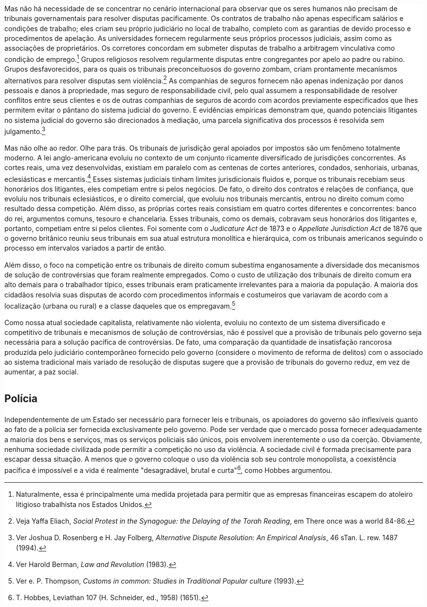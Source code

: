 Mas não há necessidade de se concentrar no cenário internacional para observar que os seres humanos não precisam de tribunais governamentais para resolver disputas pacificamente. Os contratos de trabalho não apenas especificam salários e condições de trabalho; eles criam seu próprio judiciário no local de trabalho, completo com as garantias de devido processo e procedimentos de apelação. As universidades fornecem regularmente seus próprios processos judiciais, assim como as associações de proprietários. Os corretores concordam em submeter disputas de trabalho a arbitragem vinculativa como condição de emprego.[^19] Grupos religiosos resolvem regularmente disputas entre congregantes por apelo ao padre ou rabino. Grupos desfavorecidos, para os quais os tribunais preconceituosos do governo zombam, criam prontamente mecanismos alternativos para resolver disputas sem violência.[^20] As companhias de seguros fornecem não apenas indenização por danos pessoais e danos à propriedade, mas seguro de responsabilidade civil, pelo qual assumem a responsabilidade de resolver conflitos entre seus clientes e os de outras companhias de seguros de acordo com acordos previamente especificados que lhes permitem evitar o pântano do sistema judicial do governo. E evidências empíricas demonstram que, quando potenciais litigantes no sistema judicial do governo são direcionados à mediação, uma parcela significativa dos processos é resolvida sem julgamento.[^21]

Mas não olhe ao redor. Olhe para trás. Os tribunais de jurisdição geral apoiados por impostos são um fenômeno totalmente moderno. A lei anglo-americana evoluiu no contexto de um conjunto ricamente diversificado de jurisdições concorrentes. As cortes reais, uma vez desenvolvidas, existiam em paralelo com as centenas de cortes anteriores, condados, senhoriais, urbanas, eclesiásticas e mercantis.[^22] Esses sistemas judiciais tinham limites jurisdicionais fluidos e, porque os tribunais recebiam seus honorários dos litigantes, eles competiam entre si pelos negócios. De fato, o direito dos contratos e relações de confiança, que evoluiu nos tribunais eclesiásticos, e o direito comercial, que evoluiu nos tribunais mercantis, entrou no direito comum como resultado dessa competição. Além disso, as próprias cortes reais consistiam em quatro cortes diferentes e concorrentes: banco do rei, argumentos comuns, tesouro e chancelaria. Esses tribunais, como os demais, cobravam seus honorários dos litigantes e, portanto, competiam entre si pelos clientes. Foi somente com o _Judicature Act_ de 1873 e o _Appellate Jurisdiction Act_ de 1876 que o governo britânico reuniu seus tribunais em sua atual estrutura monolítica e hierárquica, com os tribunais americanos seguindo o processo em intervalos variados a partir de então.

Além disso, o foco na competição entre os tribunais de direito comum subestima enganosamente a diversidade dos mecanismos de solução de controvérsias que foram realmente empregados. Como o custo de utilização dos tribunais de direito comum era alto demais para o trabalhador típico, esses tribunais eram praticamente irrelevantes para a maioria da população. A maioria dos cidadãos resolvia suas disputas de acordo com procedimentos informais e costumeiros que variavam de acordo com a localização (urbana ou rural) e a classe daqueles que os empregavam.[^23]

Como nossa atual sociedade capitalista, relativamente não violenta, evoluiu no contexto de um sistema diversificado e competitivo de tribunais e mecanismos de solução de controvérsias, não é possível que a provisão de tribunais pelo governo seja necessária para a solução pacífica de controvérsias. De fato, uma comparação da quantidade de insatisfação rancorosa produzida pelo judiciário contemporâneo fornecido pelo governo (considere o movimento de reforma de delitos) com o associado ao sistema tradicional mais variado de resolução de disputas sugere que a provisão de tribunais do governo reduz, em vez de aumentar, a paz social.

## Polícia

Independentemente de um Estado ser necessário para fornecer leis e tribunais, os apoiadores do governo são inflexíveis quanto ao fato de a polícia ser fornecida exclusivamente pelo governo. Pode ser verdade que o mercado possa fornecer adequadamente a maioria dos bens e serviços, mas os serviços policiais são únicos, pois envolvem inerentemente o uso da coerção. Obviamente, nenhuma sociedade civilizada pode permitir a competição no uso da violência. A sociedade civil é formada precisamente para escapar dessa situação. A menos que o governo coloque o uso da violência sob seu controle monopolista, a coexistência pacífica é impossível e a vida é realmente "desagradável, brutal e curta"[^24], como Hobbes argumentou.


[^1]: Professor titular, Georgetown University, J.D., Ph.D, LL.M. O autor deseja agradecer a Ann C. Tunstall, da SciLucent, LLC, por seus comentários perspicazes e conselhos literários, e a Annette Hasnas, da Escola Montessori da Virgínia do Norte, por uma ilustração do mundo real de como as regras evoluem na ausência de autoridade centralizada. O autor também deseja agradecer a Ava Hasnas, de Falls Church, Virginia, por sua ajuda inestimável com suas habilidades de gerenciamento de tempo.
[^2]: Veja _infra_ p. 129.
[^3]: Neste capítulo, o termo "político" será usado para se referir à produção do governo e "não político" ao produto de todas as outras formas de ação.
[^4]: T. Hobbes, _Leviathan_ 107 (H. Schneider, ed., 1958) (1651).
[^5]: Para uma descrição mais completa desse processo, consulte John Hasnas, _Toward a Theory of Empirical Natural Rights_, 22 Social Philosophy and Policy 111 (2005) e John Hasnas, _Hayek, the Common Law, and Fluid Drive_, New York University Journal of Law & Liberty 79 (2005). Veja também Arthur R. Hogue, _Origins of The Common Law_, cap. 8 (1966).
[^6]: HaroLd Berman, _Law and Revolution_ 81 (1983).
[^7]: William Blackstone, _Commentaries on the Laws of England_ 67 (1765). Veja também Frederick Pollock, _First Book of Jurisprudence_ 254 (6ª ed. 1929) (“\[O\] direito comum é uma lei consuetudinária se, no decurso de cerca de seis séculos, a crença indubitável e a uniformidade à linguagem de todos que tiveram ocasião de considerar o assunto foi capaz de fazê-lo.").
[^8]: Veja Leon E. Trakman, _The Law Merchant: The Evolution of Commercial Law_ 27 (1983). A história da evolução do direito comercial moderno a partir da lei mercantil consuetudinária é uma história frequentemente contada. Além de Trakman, veja também Harold Berman, _Law and Revolution_ cap. 11 (1983); Bruce Benson, _The Enterprise of Law_ 30-35 (1990); e John Hasnas, _Toward a Theory of Empirical Natural Rights_, 22 Social Philosophy and Policy 111, 130-31 (2005).
[^9]: Ver _New State Ice Co. v. Liebmann_, 285 U.S. 262, 311 (1932) (Brandeis, J., dissidente).
[^10]: De maneira justa, mas não fetichista. A lei contra homicídios funciona de maneira bastante eficaz, apesar das definições de assassinato em primeiro e segundo grau e homicídio culposo e doloso diferirem de estado para estado.
[^11]: Ver _Bradley v. Pizzaco of Nebraska, Inc_., 7 F.3d 795 (8a Cir. 1993).
[^12]: Ver _Connecticut v. Teal_, 457 U.S. 440 (1982).
[^13]: Para uma descrição mais completa dos estatutos federais de fraude, consulte John Hasnas, _Ethics and the Problem of White Collar Crime_, 54 American University Law review 579 (2005).
[^14]: Ver indiciamento, _Estados Unidos v. Stewart_ 37 (S.D.N.Y. 2003) (n ° 03 Cr. 717).
[^15]: Para mais informações, consulte John Hasnas, _The Myth of the Rule of Law_, 1995 Wisconsin Law Review 199 (1995).
[^16]: Jokn Locke, _Second Treatise of Government_ 66 (C.B. Macpherson, ed. 1980) (1690).
[^17]: Id.
[^18]: Ver Mary Heaney, _Where Business is King: London’s Commercial Court Hears International Clashes_, naLL L.J., 5 de junho de 1995, na C1; Campbell McLachlan, _London Court Reigns as an International Forum: Parties in Cross-Border Disputes Welcome the Commercial Court’s Expertise, Neutrality, and Speed_, naL'L L., 5 de junho de 1995 na C4.
[^19]: Naturalmente, essa é principalmente uma medida projetada para permitir que as empresas financeiras escapem do atoleiro litigioso trabalhista nos Estados Unidos.
[^20]: Veja Yaffa Eliach, _Social Protest in the Synagogue: the Delaying of the Torah Reading_, em There once was a world 84-86.
[^21]: Ver Joshua D. Rosenberg e H. Jay Folberg, _Alternative Dispute Resolution: An Empirical Analysis_, 46 sTan. L. rew. 1487 (1994).
[^22]: Ver Harold Berman, _Law and Revolution_ (1983).
[^23]: Ver e. P. Thompson, _Customs in common: Studies in Traditional Popular culture_ (1993).
[^24]: T. Hobbes, Leviathan 107 (H. Schneider, ed., 1958) (1651).
[^25]: Ver John Hasnas, _Trapped: When acting ethically is against the law_ (2006).
[^26]: Ver _Boston Police Department_ website.
[^27]: Ver Bruce Benson, _The Enterprise of Law_ 73-74 (1990).
[^28]: Ver Knapp Commission, _The Knapp Commission Report on Police Corruption_ (1973).
[^29]: Observe que, para obter uma liminar no direito comum e, assim, reduzir a liberdade de outro cidadão, é necessário atingir um limiar probatório muito alto, estabelecendo um alto risco de dano irreparável. Isso contrasta com a legislação governamental que pode restringir a liberdade dos cidadãos sempre que a facção politicamente dominante do legislativo julgar necessária, mesmo que apenas para efetivar o “princípio da precaução”. Deixo ao leitor a decisão de qual é o padrão superior para abordar possíveis danos futuros.
[^30]: O julgamento foi reduzido em 20% para levar em conta a negligência contributiva de Liebeck em relação à forma como ela abriu o copo. Esse valor foi reduzido ainda mais em apelação.
[^31]: Quase todos os quais são atribuíveis não à maneira como evoluíram no direito comum, mas aos esforços do século XX para melhorar o resultado dessa evolução. Veja John Hasnas, _What’s Wrong with a Little Tort Reform?_ 32 Idaho Law Review 557 (1996).
[^32]: Ver Ronald H. Coase, _The Lighthouse in Economics_, 17 JournaL of Law e Economics 357 (1974).
[^33]: Christopher W. Morris, _An Essay on the Modern State_ 60-61 (1998).
[^34]: Ver William Landes e Richard A. Posner, _Adjudication as a Private Good_, 6 Journal of Legal Studies 235 (1979).
[^35]: Para os verdadeiros intelectuais entre meus leitores que simplesmente não podem aceitar que os fatos devam minar um modelo teórico perfeitamente bom, remeto-o para David Schmidtz, _The Limits  of Government: an essay on the public goods argument_ (1991). Schmidtz explica como o problema de garantia pode ser tratado pelo contrato de garantia ou garantia de devolução do dinheiro e como o problema do _free rider_ pode ser associado a um número relativamente pequeno de casos em que o uso da coerção para produzir o bem público é eticamente questionável.